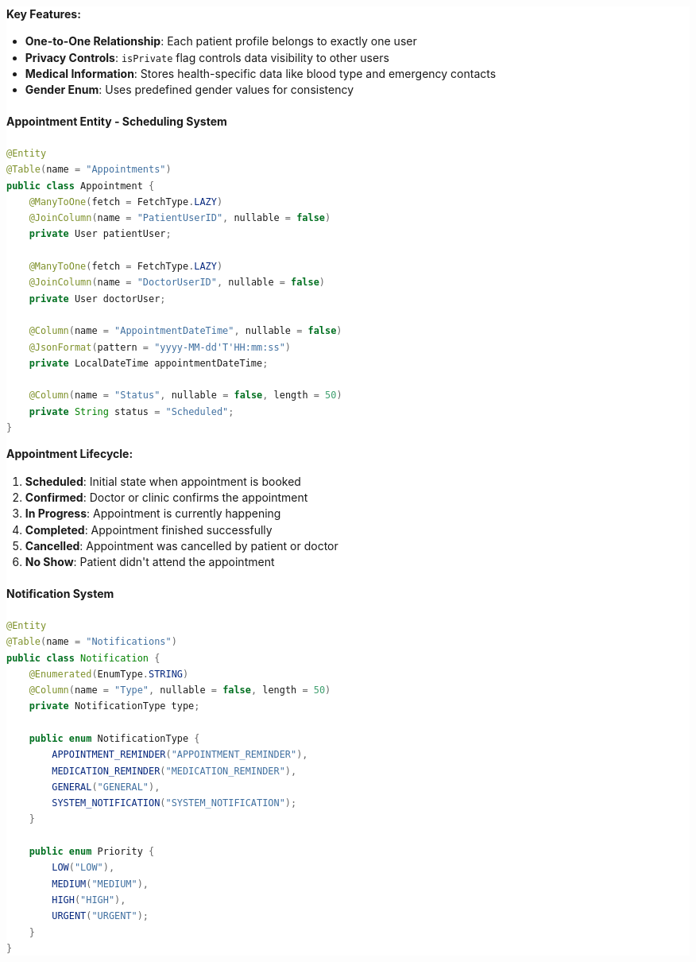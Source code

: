 **Key Features:**
- **One-to-One Relationship**: Each patient profile belongs to exactly one user
- **Privacy Controls**: `isPrivate` flag controls data visibility to other users
- **Medical Information**: Stores health-specific data like blood type and emergency contacts
- **Gender Enum**: Uses predefined gender values for consistency

#### **Appointment Entity - Scheduling System**
```java
@Entity
@Table(name = "Appointments")
public class Appointment {
    @ManyToOne(fetch = FetchType.LAZY)
    @JoinColumn(name = "PatientUserID", nullable = false)
    private User patientUser;
    
    @ManyToOne(fetch = FetchType.LAZY)
    @JoinColumn(name = "DoctorUserID", nullable = false)
    private User doctorUser;
    
    @Column(name = "AppointmentDateTime", nullable = false)
    @JsonFormat(pattern = "yyyy-MM-dd'T'HH:mm:ss")
    private LocalDateTime appointmentDateTime;
    
    @Column(name = "Status", nullable = false, length = 50)
    private String status = "Scheduled";
}
```

**Appointment Lifecycle:**
1. **Scheduled**: Initial state when appointment is booked
2. **Confirmed**: Doctor or clinic confirms the appointment
3. **In Progress**: Appointment is currently happening
4. **Completed**: Appointment finished successfully
5. **Cancelled**: Appointment was cancelled by patient or doctor
6. **No Show**: Patient didn't attend the appointment

#### **Notification System**
```java
@Entity
@Table(name = "Notifications")
public class Notification {
    @Enumerated(EnumType.STRING)
    @Column(name = "Type", nullable = false, length = 50)
    private NotificationType type;
    
    public enum NotificationType {
        APPOINTMENT_REMINDER("APPOINTMENT_REMINDER"),
        MEDICATION_REMINDER("MEDICATION_REMINDER"),
        GENERAL("GENERAL"),
        SYSTEM_NOTIFICATION("SYSTEM_NOTIFICATION");
    }
    
    public enum Priority {
        LOW("LOW"),
        MEDIUM("MEDIUM"),
        HIGH("HIGH"),
        URGENT("URGENT");
    }
}
```
